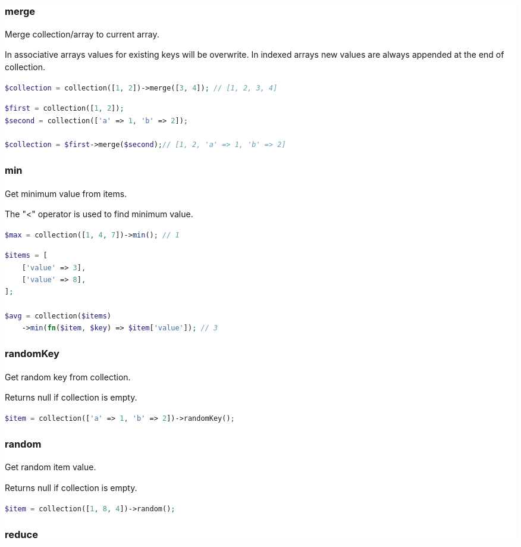 ### merge

Merge collection/array to current array.

In associative arrays values for existing keys will be overwrite.
In indexed arrays new values are always appended at the end of collection.

```php
$collection = collection([1, 2])->merge([3, 4]); // [1, 2, 3, 4]
```

```php
$first = collection([1, 2]);
$second = collection(['a' => 1, 'b' => 2]);

$collection = $first->merge($second);// [1, 2, 'a' => 1, 'b' => 2]
```

### min

Get minimum value from items.

The "<" operator is used to find minimum value.

```php
$max = collection([1, 4, 7])->min(); // 1
```

```php
$items = [
    ['value' => 3],
    ['value' => 8],
];

$avg = collection($items)
    ->min(fn($item, $key) => $item['value']); // 3
```

### randomKey

Get random key from collection.

Returns null if collection is empty.

```php
$item = collection(['a' => 1, 'b' => 2])->randomKey();
```

### random

Get random item value.

Returns null if collection is empty.

```php
$item = collection([1, 8, 4])->random();
```

### reduce
